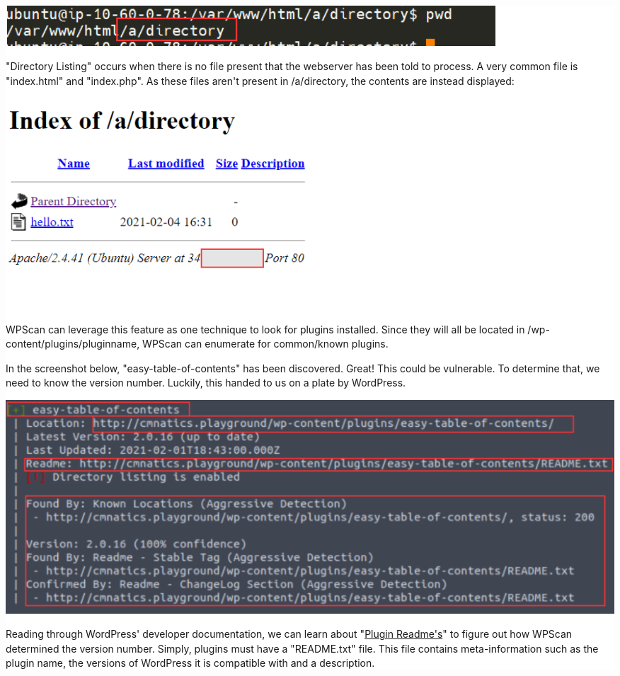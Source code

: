 ![img](./assets/webserver-fs.png)



"Directory Listing" occurs when there is no file present that the webserver has  been told to process. A very common file is "index.html" and  "index.php". As these files aren't present in /a/directory, the contents are instead displayed:

 ![img](./assets/index2.png)

WPScan can leverage this feature as one technique to look for plugins  installed. Since they will all be located in  /wp-content/plugins/pluginname, WPScan can enumerate for common/known  plugins.

In the screenshot below, "easy-table-of-contents" has  been discovered. Great! This could be vulnerable. To determine that, we  need to know the version number. Luckily, this handed to us on a plate  by WordPress.

 ![img](./assets/enum-plugins2.png)

Reading through WordPress' developer documentation, we can learn about "[Plugin Readme's](https://developer.wordpress.org/plugins/wordpress-org/how-your-readme-txt-works/#how-the-readme-is-parsed)" to figure out how WPScan determined the version number. Simply, plugins must have a "README.txt" file. This file contains meta-information such as the plugin name, the versions of WordPress it is compatible with and a description.
